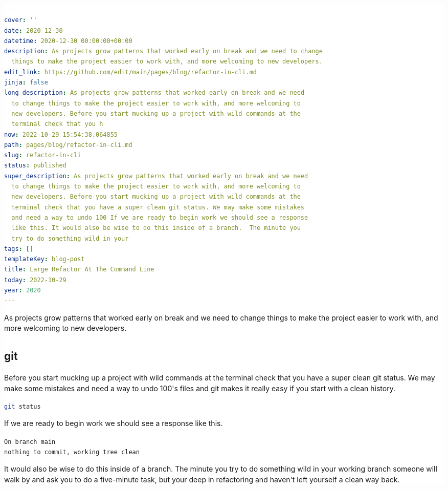 ```yaml
---
cover: ''
date: 2020-12-30
datetime: 2020-12-30 00:00:00+00:00
description: As projects grow patterns that worked early on break and we need to change
  things to make the project easier to work with, and more welcoming to new developers.
edit_link: https://github.com/edit/main/pages/blog/refactor-in-cli.md
jinja: false
long_description: As projects grow patterns that worked early on break and we need
  to change things to make the project easier to work with, and more welcoming to
  new developers. Before you start mucking up a project with wild commands at the
  terminal check that you h
now: 2022-10-29 15:54:38.064855
path: pages/blog/refactor-in-cli.md
slug: refactor-in-cli
status: published
super_description: As projects grow patterns that worked early on break and we need
  to change things to make the project easier to work with, and more welcoming to
  new developers. Before you start mucking up a project with wild commands at the
  terminal check that you have a super clean git status. We may make some mistakes
  and need a way to undo 100 If we are ready to begin work we should see a response
  like this. It would also be wise to do this inside of a branch.  The minute you
  try to do something wild in your
tags: []
templateKey: blog-post
title: Large Refactor At The Command Line
today: 2022-10-29
year: 2020
---
```


As projects grow patterns that worked early on break and we need to change things to make the project easier to work with, and more welcoming to new developers.

## git

Before you start mucking up a project with wild commands at the terminal check that you have a super clean git status. We may make some mistakes and need a way to undo 100's files and git makes it really easy if you start with a clean history.

```bash
git status
```

If we are ready to begin work we should see a response like this.

``` bash
On branch main
nothing to commit, working tree clean
```

It would also be wise to do this inside of a branch.  The minute you try to do something wild in your working branch someone will walk by and ask you to do a five-minute task, but your deep in refactoring and haven't left yourself a clean way back.
